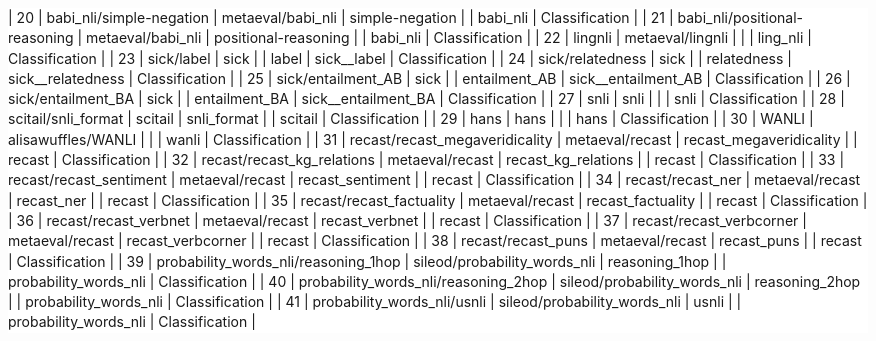 |  20 | babi_nli/simple-negation                                             | metaeval/babi_nli                         | simple-negation                                     |                | babi_nli                                     | Classification      |
|  21 | babi_nli/positional-reasoning                                        | metaeval/babi_nli                         | positional-reasoning                                |                | babi_nli                                     | Classification      |
|  22 | lingnli                                                              | metaeval/lingnli                          |                                                     |                | ling_nli                                     | Classification      |
|  23 | sick/label                                                           | sick                                      |                                                     | label          | sick__label                                  | Classification      |
|  24 | sick/relatedness                                                     | sick                                      |                                                     | relatedness    | sick__relatedness                            | Classification      |
|  25 | sick/entailment_AB                                                   | sick                                      |                                                     | entailment_AB  | sick__entailment_AB                          | Classification      |
|  26 | sick/entailment_BA                                                   | sick                                      |                                                     | entailment_BA  | sick__entailment_BA                          | Classification      |
|  27 | snli                                                                 | snli                                      |                                                     |                | snli                                         | Classification      |
|  28 | scitail/snli_format                                                  | scitail                                   | snli_format                                         |                | scitail                                      | Classification      |
|  29 | hans                                                                 | hans                                      |                                                     |                | hans                                         | Classification      |
|  30 | WANLI                                                                | alisawuffles/WANLI                        |                                                     |                | wanli                                        | Classification      |
|  31 | recast/recast_megaveridicality                                       | metaeval/recast                           | recast_megaveridicality                             |                | recast                                       | Classification      |
|  32 | recast/recast_kg_relations                                           | metaeval/recast                           | recast_kg_relations                                 |                | recast                                       | Classification      |
|  33 | recast/recast_sentiment                                              | metaeval/recast                           | recast_sentiment                                    |                | recast                                       | Classification      |
|  34 | recast/recast_ner                                                    | metaeval/recast                           | recast_ner                                          |                | recast                                       | Classification      |
|  35 | recast/recast_factuality                                             | metaeval/recast                           | recast_factuality                                   |                | recast                                       | Classification      |
|  36 | recast/recast_verbnet                                                | metaeval/recast                           | recast_verbnet                                      |                | recast                                       | Classification      |
|  37 | recast/recast_verbcorner                                             | metaeval/recast                           | recast_verbcorner                                   |                | recast                                       | Classification      |
|  38 | recast/recast_puns                                                   | metaeval/recast                           | recast_puns                                         |                | recast                                       | Classification      |
|  39 | probability_words_nli/reasoning_1hop                                 | sileod/probability_words_nli              | reasoning_1hop                                      |                | probability_words_nli                        | Classification      |
|  40 | probability_words_nli/reasoning_2hop                                 | sileod/probability_words_nli              | reasoning_2hop                                      |                | probability_words_nli                        | Classification      |
|  41 | probability_words_nli/usnli                                          | sileod/probability_words_nli              | usnli                                               |                | probability_words_nli                        | Classification      |